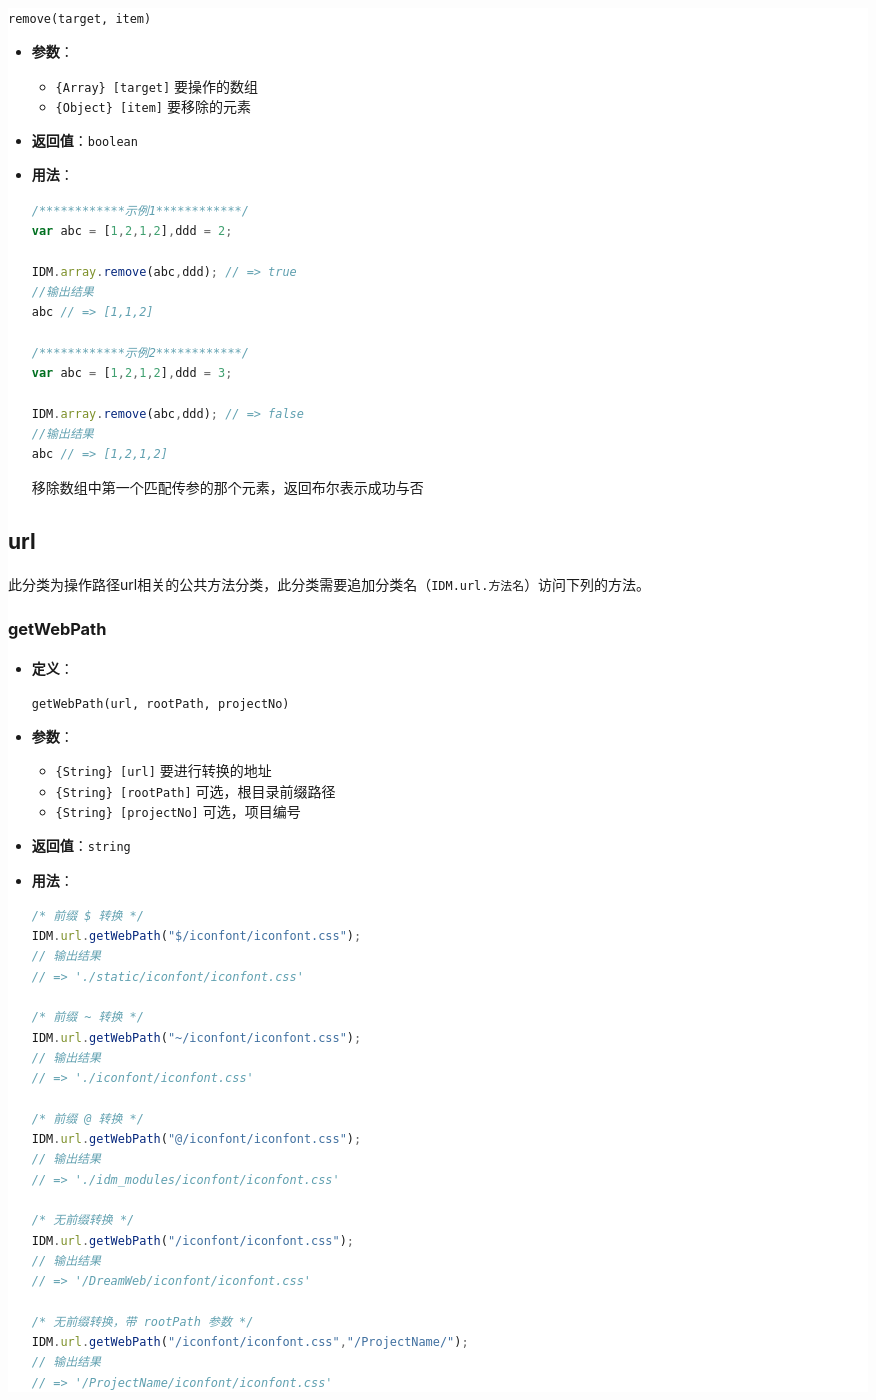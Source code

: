   `remove(target, item)`
- **参数**：
  - `{Array} [target]` 要操作的数组
  - `{Object} [item]` 要移除的元素
- **返回值**：`boolean`

- **用法**：
  ``` js
  /************示例1************/
  var abc = [1,2,1,2],ddd = 2;
  
  IDM.array.remove(abc,ddd); // => true
  //输出结果
  abc // => [1,1,2]

  /************示例2************/
  var abc = [1,2,1,2],ddd = 3;
  
  IDM.array.remove(abc,ddd); // => false
  //输出结果
  abc // => [1,2,1,2]
  ```
  移除数组中第一个匹配传参的那个元素，返回布尔表示成功与否
## url
此分类为操作路径url相关的公共方法分类，此分类需要追加分类名（`IDM.url.方法名`）访问下列的方法。
### getWebPath
- **定义**：

  `getWebPath(url, rootPath, projectNo)`
- **参数**：
  - `{String} [url]` 要进行转换的地址
  - `{String} [rootPath]` 可选，根目录前缀路径
  - `{String} [projectNo]` 可选，项目编号

- **返回值**：`string`

- **用法**：
  ``` js
  /* 前缀 $ 转换 */
  IDM.url.getWebPath("$/iconfont/iconfont.css"); 
  // 输出结果
  // => './static/iconfont/iconfont.css'

  /* 前缀 ~ 转换 */
  IDM.url.getWebPath("~/iconfont/iconfont.css"); 
  // 输出结果
  // => './iconfont/iconfont.css'
  
  /* 前缀 @ 转换 */
  IDM.url.getWebPath("@/iconfont/iconfont.css"); 
  // 输出结果
  // => './idm_modules/iconfont/iconfont.css'

  /* 无前缀转换 */
  IDM.url.getWebPath("/iconfont/iconfont.css"); 
  // 输出结果
  // => '/DreamWeb/iconfont/iconfont.css'

  /* 无前缀转换，带 rootPath 参数 */
  IDM.url.getWebPath("/iconfont/iconfont.css","/ProjectName/"); 
  // 输出结果
  // => '/ProjectName/iconfont/iconfont.css'

  ```